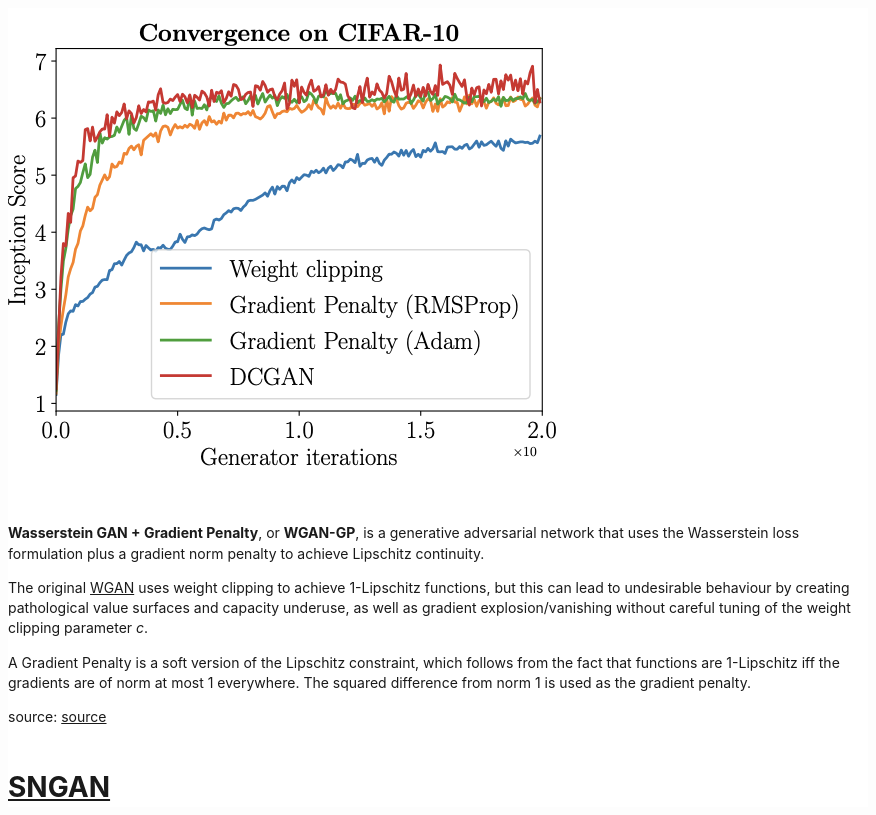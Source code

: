 ![](./img/Screen_Shot_2020-05-25_at_3.01.45_PM.png)

**Wasserstein GAN + Gradient Penalty**, or **WGAN-GP**, is a generative adversarial network that uses the Wasserstein loss formulation plus a gradient norm penalty to achieve Lipschitz continuity.

The original [WGAN](https://paperswithcode.com/method/wgan) uses weight clipping to achieve 1-Lipschitz functions, but this can lead to undesirable behaviour by creating pathological value surfaces and capacity underuse, as well as gradient explosion/vanishing without careful tuning of the weight clipping parameter $c$.

A Gradient Penalty is a soft version of the Lipschitz constraint, which follows from the fact that functions are 1-Lipschitz iff the gradients are of norm at most 1 everywhere. The squared difference from norm 1 is used as the gradient penalty.

source: [source](http://arxiv.org/abs/1704.00028v3)
# [SNGAN](https://paperswithcode.com/method/sngan)
